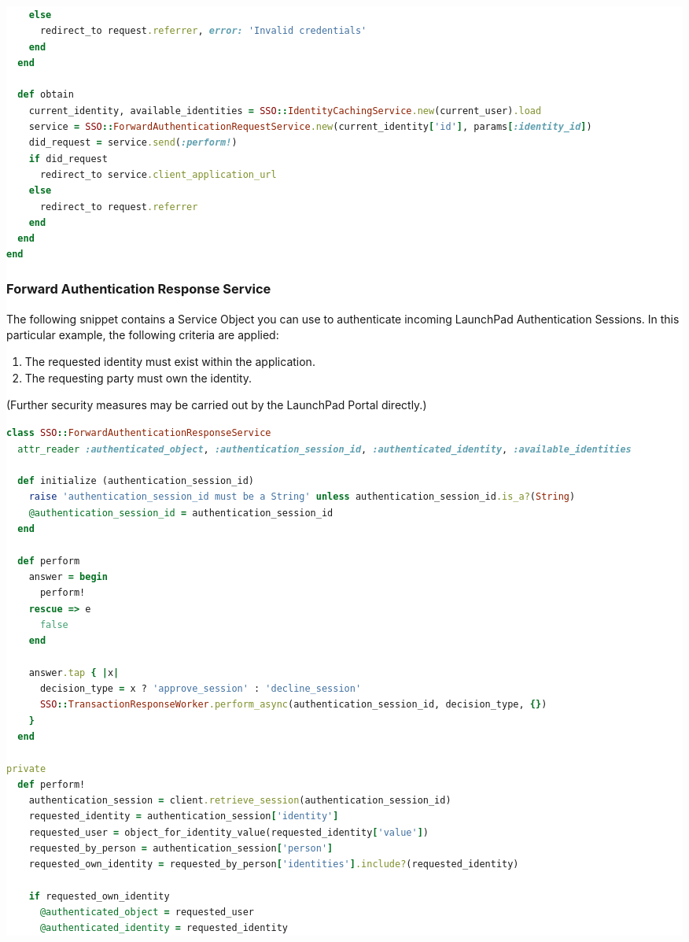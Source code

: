 ```ruby
    else
      redirect_to request.referrer, error: 'Invalid credentials'
    end
  end
  
  def obtain
    current_identity, available_identities = SSO::IdentityCachingService.new(current_user).load
    service = SSO::ForwardAuthenticationRequestService.new(current_identity['id'], params[:identity_id])
    did_request = service.send(:perform!)
    if did_request
      redirect_to service.client_application_url
    else
      redirect_to request.referrer
    end
  end
end

```

### Forward Authentication Response Service

The following snippet contains a Service Object you can use to authenticate incoming LaunchPad Authentication Sessions. In this particular example, the following criteria are applied:

1.  The requested identity must exist within the application.
2.  The requesting party must own the identity.

(Further security measures may be carried out by the LaunchPad Portal directly.)

```ruby
class SSO::ForwardAuthenticationResponseService
  attr_reader :authenticated_object, :authentication_session_id, :authenticated_identity, :available_identities

  def initialize (authentication_session_id)
    raise 'authentication_session_id must be a String' unless authentication_session_id.is_a?(String)
    @authentication_session_id = authentication_session_id
  end

  def perform
    answer = begin
      perform!
    rescue => e
      false
    end
    
    answer.tap { |x|
      decision_type = x ? 'approve_session' : 'decline_session'
      SSO::TransactionResponseWorker.perform_async(authentication_session_id, decision_type, {})
    }
  end

private
  def perform!
    authentication_session = client.retrieve_session(authentication_session_id)
    requested_identity = authentication_session['identity']
    requested_user = object_for_identity_value(requested_identity['value'])
    requested_by_person = authentication_session['person']
    requested_own_identity = requested_by_person['identities'].include?(requested_identity)
    
    if requested_own_identity
      @authenticated_object = requested_user
      @authenticated_identity = requested_identity
```